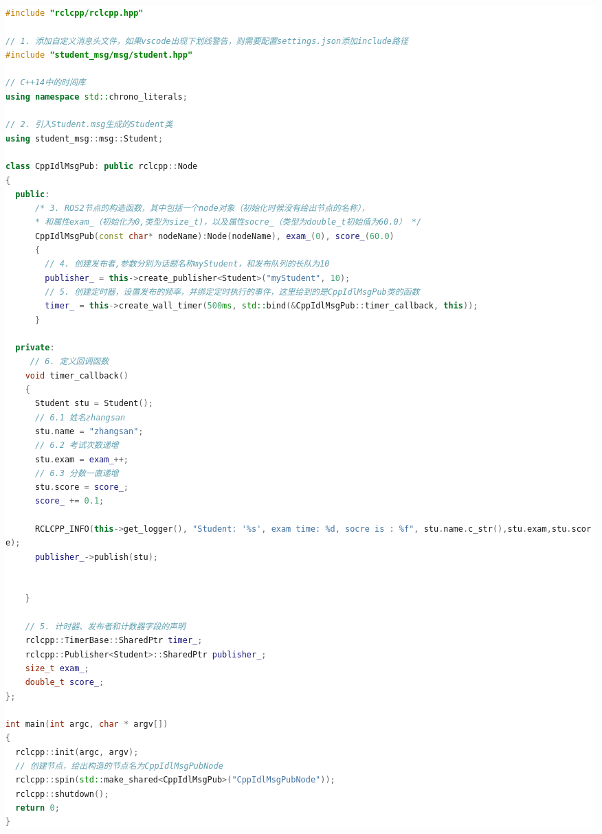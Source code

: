 
```cpp
#include "rclcpp/rclcpp.hpp"

// 1. 添加自定义消息头文件，如果vscode出现下划线警告，则需要配置settings.json添加include路径
#include "student_msg/msg/student.hpp"

// C++14中的时间库
using namespace std::chrono_literals;

// 2. 引入Student.msg生成的Student类
using student_msg::msg::Student;

class CppIdlMsgPub: public rclcpp::Node
{
  public:
      /* 3. ROS2节点的构造函数，其中包括一个node对象（初始化时候没有给出节点的名称），
      * 和属性exam_（初始化为0,类型为size_t)，以及属性socre_（类型为double_t初始值为60.0） */
      CppIdlMsgPub(const char* nodeName):Node(nodeName), exam_(0), score_(60.0)
      {
        // 4. 创建发布者,参数分别为话题名称myStudent，和发布队列的长队为10
        publisher_ = this->create_publisher<Student>("myStudent", 10);
        // 5. 创建定时器，设置发布的频率，并绑定定时执行的事件，这里给到的是CppIdlMsgPub类的函数
        timer_ = this->create_wall_timer(500ms, std::bind(&CppIdlMsgPub::timer_callback, this));
      }

  private:
     // 6. 定义回调函数
    void timer_callback()
    {
      Student stu = Student();
      // 6.1 姓名zhangsan
      stu.name = "zhangsan";
      // 6.2 考试次数递增
      stu.exam = exam_++;
      // 6.3 分数一直递增
      stu.score = score_;
      score_ += 0.1;
      
      RCLCPP_INFO(this->get_logger(), "Student: '%s', exam time: %d, socre is : %f", stu.name.c_str(),stu.exam,stu.score);
      publisher_->publish(stu);

      
    }

    // 5. 计时器、发布者和计数器字段的声明
    rclcpp::TimerBase::SharedPtr timer_;
    rclcpp::Publisher<Student>::SharedPtr publisher_;
    size_t exam_;
    double_t score_;
};

int main(int argc, char * argv[])
{
  rclcpp::init(argc, argv);
  // 创建节点，给出构造的节点名为CppIdlMsgPubNode
  rclcpp::spin(std::make_shared<CppIdlMsgPub>("CppIdlMsgPubNode"));
  rclcpp::shutdown();
  return 0;
}

```
